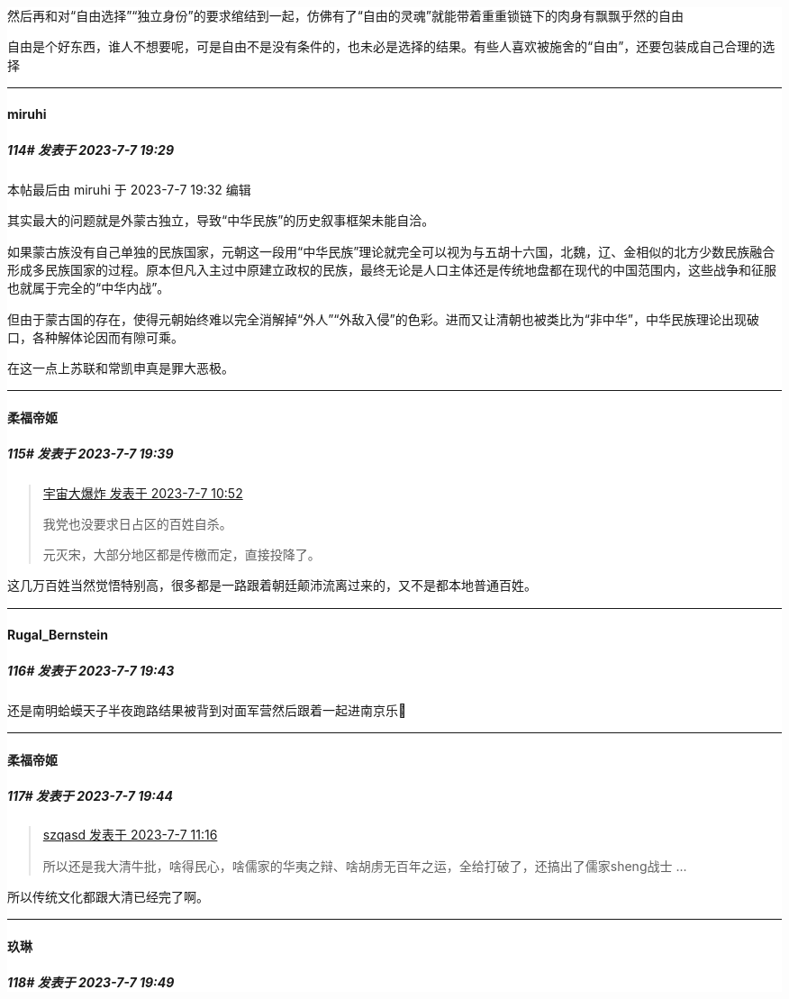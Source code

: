 然后再和对“自由选择”“独立身份”的要求绾结到一起，仿佛有了“自由的灵魂”就能带着重重锁链下的肉身有飘飘乎然的自由

自由是个好东西，谁人不想要呢，可是自由不是没有条件的，也未必是选择的结果。有些人喜欢被施舍的“自由”，还要包装成自己合理的选择


*****

####  miruhi  
##### 114#       发表于 2023-7-7 19:29

 本帖最后由 miruhi 于 2023-7-7 19:32 编辑 

其实最大的问题就是外蒙古独立，导致“中华民族”的历史叙事框架未能自洽。

如果蒙古族没有自己单独的民族国家，元朝这一段用“中华民族”理论就完全可以视为与五胡十六国，北魏，辽、金相似的北方少数民族融合形成多民族国家的过程。原本但凡入主过中原建立政权的民族，最终无论是人口主体还是传统地盘都在现代的中国范围内，这些战争和征服也就属于完全的“中华内战”。

但由于蒙古国的存在，使得元朝始终难以完全消解掉“外人”“外敌入侵”的色彩。进而又让清朝也被类比为“非中华”，中华民族理论出现破口，各种解体论因而有隙可乘。

在这一点上苏联和常凯申真是罪大恶极。


*****

####  柔福帝姬  
##### 115#       发表于 2023-7-7 19:39

<blockquote><a href="httphttps://bbs.saraba1st.com/2b/forum.php?mod=redirect&amp;goto=findpost&amp;pid=61582760&amp;ptid=2143361" target="_blank">宇宙大爆炸 发表于 2023-7-7 10:52</a>

我党也没要求日占区的百姓自杀。

元灭宋，大部分地区都是传檄而定，直接投降了。</blockquote>
这几万百姓当然觉悟特别高，很多都是一路跟着朝廷颠沛流离过来的，又不是都本地普通百姓。

*****

####  Rugal_Bernstein  
##### 116#       发表于 2023-7-7 19:43

还是南明蛤蟆天子半夜跑路结果被背到对面军营然后跟着一起进南京乐🤣

*****

####  柔福帝姬  
##### 117#       发表于 2023-7-7 19:44

<blockquote><a href="httphttps://bbs.saraba1st.com/2b/forum.php?mod=redirect&amp;goto=findpost&amp;pid=61583153&amp;ptid=2143361" target="_blank">szqasd 发表于 2023-7-7 11:16</a>

所以还是我大清牛批，啥得民心，啥儒家的华夷之辩、啥胡虏无百年之运，全给打破了，还搞出了儒家sheng战士 ...</blockquote>
所以传统文化都跟大清已经完了啊。


*****

####  玖琳  
##### 118#       发表于 2023-7-7 19:49
